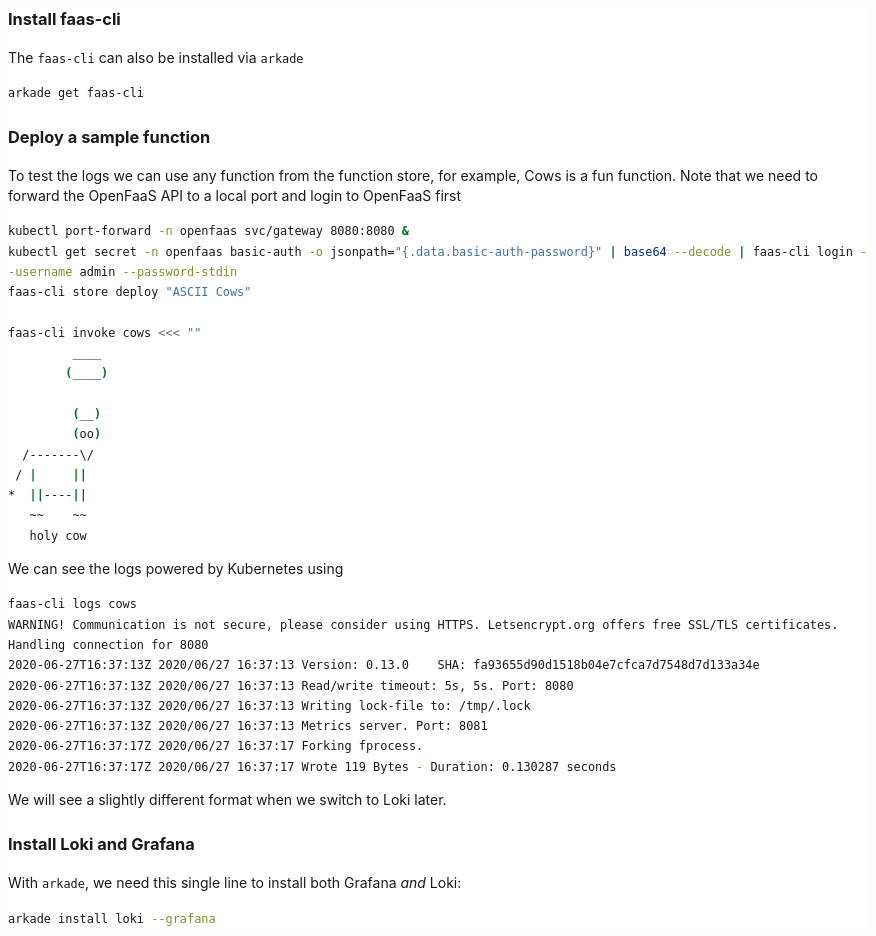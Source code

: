 ### Install faas-cli

The `faas-cli` can also be installed via `arkade`

```bash
arkade get faas-cli
```

### Deploy a sample function

To test the logs we can use any function from the function store, for example, Cows is a fun function. Note that we need to forward the OpenFaaS API to a local port and login to OpenFaaS first

```bash
kubectl port-forward -n openfaas svc/gateway 8080:8080 &
kubectl get secret -n openfaas basic-auth -o jsonpath="{.data.basic-auth-password}" | base64 --decode | faas-cli login --username admin --password-stdin
faas-cli store deploy "ASCII Cows"

faas-cli invoke cows <<< ""
         ____
        (____)

         (__)
         (oo)
  /-------\/
 / |     ||
*  ||----||
   ~~    ~~
   holy cow
```

We can see the logs powered by Kubernetes using

```bash
faas-cli logs cows
WARNING! Communication is not secure, please consider using HTTPS. Letsencrypt.org offers free SSL/TLS certificates.
Handling connection for 8080
2020-06-27T16:37:13Z 2020/06/27 16:37:13 Version: 0.13.0	SHA: fa93655d90d1518b04e7cfca7d7548d7d133a34e
2020-06-27T16:37:13Z 2020/06/27 16:37:13 Read/write timeout: 5s, 5s. Port: 8080
2020-06-27T16:37:13Z 2020/06/27 16:37:13 Writing lock-file to: /tmp/.lock
2020-06-27T16:37:13Z 2020/06/27 16:37:13 Metrics server. Port: 8081
2020-06-27T16:37:17Z 2020/06/27 16:37:17 Forking fprocess.
2020-06-27T16:37:17Z 2020/06/27 16:37:17 Wrote 119 Bytes - Duration: 0.130287 seconds
```

We will see a slightly different format when we switch to Loki later.

### Install Loki and Grafana

With `arkade`, we need this single line to install both Grafana _and_ Loki:

```bash
arkade install loki --grafana
```
